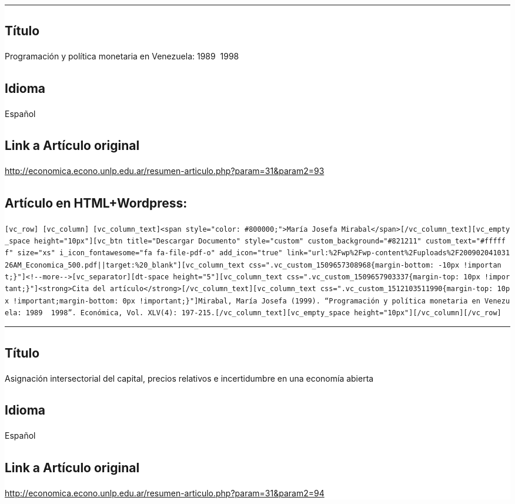 ***












## Título
Programación y política monetaria en Venezuela: 1989  1998

## Idioma
Español

## Link a Artículo original
http://economica.econo.unlp.edu.ar/resumen-articulo.php?param=31&param2=93

## Artículo en HTML+Wordpress:
```
[vc_row] [vc_column] [vc_column_text]<span style="color: #800000;">María Josefa Mirabal</span>[/vc_column_text][vc_empty_space height="10px"][vc_btn title="Descargar Documento" style="custom" custom_background="#821211" custom_text="#ffffff" size="xs" i_icon_fontawesome="fa fa-file-pdf-o" add_icon="true" link="url:%2Fwp%2Fwp-content%2Fuploads%2F20090204103126AM_Economica_500.pdf||target:%20_blank"][vc_column_text css=".vc_custom_1509657308968{margin-bottom: -10px !important;}"]<!--more-->[vc_separator][dt-space height="5"][vc_column_text css=".vc_custom_1509657903337{margin-top: 10px !important;}"]<strong>Cita del artículo</strong>[/vc_column_text][vc_column_text css=".vc_custom_1512103511990{margin-top: 10px !important;margin-bottom: 0px !important;}"]Mirabal, María Josefa (1999). “Programación y política monetaria en Venezuela: 1989  1998”. Económica, Vol. XLV(4): 197-215.[/vc_column_text][vc_empty_space height="10px"][/vc_column][/vc_row]

```

***












## Título
Asignación intersectorial del capital, precios relativos e incertidumbre en una economía abierta

## Idioma
Español

## Link a Artículo original
http://economica.econo.unlp.edu.ar/resumen-articulo.php?param=31&param2=94
